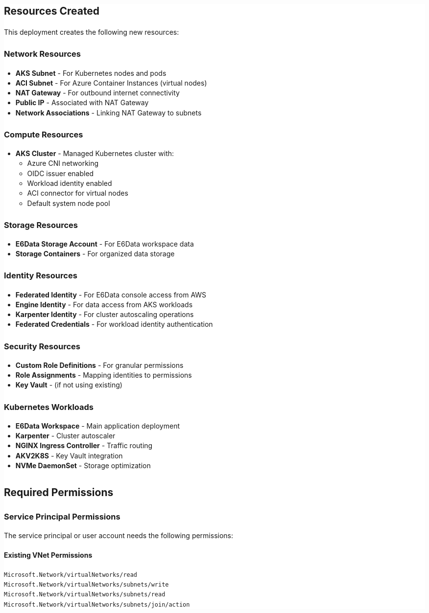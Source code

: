 ## Resources Created

This deployment creates the following new resources:

### Network Resources
- **AKS Subnet** - For Kubernetes nodes and pods
- **ACI Subnet** - For Azure Container Instances (virtual nodes)
- **NAT Gateway** - For outbound internet connectivity
- **Public IP** - Associated with NAT Gateway
- **Network Associations** - Linking NAT Gateway to subnets

### Compute Resources
- **AKS Cluster** - Managed Kubernetes cluster with:
  - Azure CNI networking
  - OIDC issuer enabled
  - Workload identity enabled
  - ACI connector for virtual nodes
  - Default system node pool

### Storage Resources
- **E6Data Storage Account** - For E6Data workspace data
- **Storage Containers** - For organized data storage

### Identity Resources
- **Federated Identity** - For E6Data console access from AWS
- **Engine Identity** - For data access from AKS workloads
- **Karpenter Identity** - For cluster autoscaling operations
- **Federated Credentials** - For workload identity authentication

### Security Resources
- **Custom Role Definitions** - For granular permissions
- **Role Assignments** - Mapping identities to permissions
- **Key Vault** - (if not using existing)

### Kubernetes Workloads
- **E6Data Workspace** - Main application deployment
- **Karpenter** - Cluster autoscaler
- **NGINX Ingress Controller** - Traffic routing
- **AKV2K8S** - Key Vault integration
- **NVMe DaemonSet** - Storage optimization

## Required Permissions

### Service Principal Permissions

The service principal or user account needs the following permissions:

#### **Existing VNet Permissions**
```
Microsoft.Network/virtualNetworks/read
Microsoft.Network/virtualNetworks/subnets/write
Microsoft.Network/virtualNetworks/subnets/read
Microsoft.Network/virtualNetworks/subnets/join/action
```
